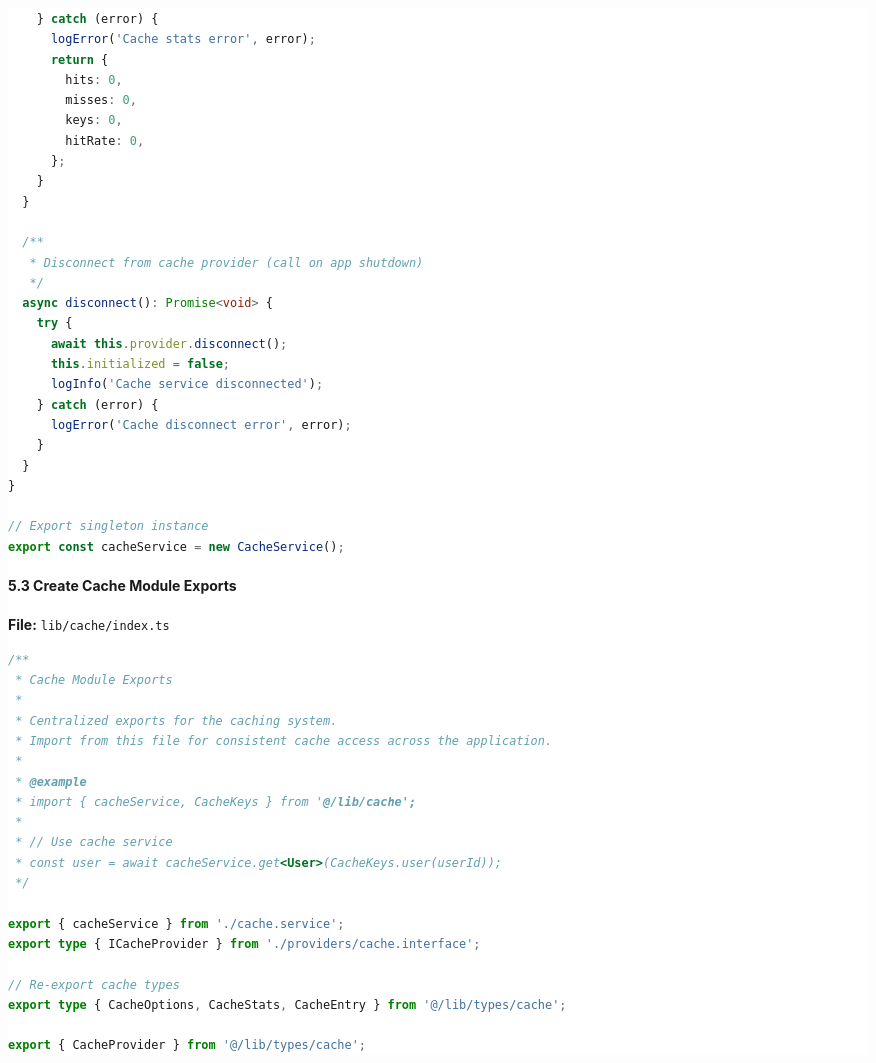 ````typescript
    } catch (error) {
      logError('Cache stats error', error);
      return {
        hits: 0,
        misses: 0,
        keys: 0,
        hitRate: 0,
      };
    }
  }

  /**
   * Disconnect from cache provider (call on app shutdown)
   */
  async disconnect(): Promise<void> {
    try {
      await this.provider.disconnect();
      this.initialized = false;
      logInfo('Cache service disconnected');
    } catch (error) {
      logError('Cache disconnect error', error);
    }
  }
}

// Export singleton instance
export const cacheService = new CacheService();
````

#### 5.3 Create Cache Module Exports

**File:** `lib/cache/index.ts`

```typescript
/**
 * Cache Module Exports
 *
 * Centralized exports for the caching system.
 * Import from this file for consistent cache access across the application.
 *
 * @example
 * import { cacheService, CacheKeys } from '@/lib/cache';
 *
 * // Use cache service
 * const user = await cacheService.get<User>(CacheKeys.user(userId));
 */

export { cacheService } from './cache.service';
export type { ICacheProvider } from './providers/cache.interface';

// Re-export cache types
export type { CacheOptions, CacheStats, CacheEntry } from '@/lib/types/cache';

export { CacheProvider } from '@/lib/types/cache';
```
